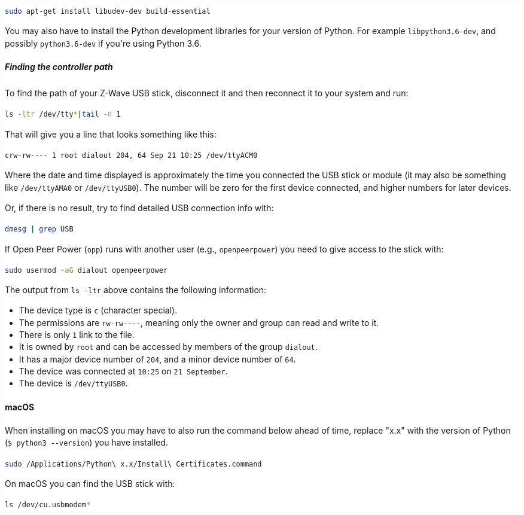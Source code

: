 ```bash
sudo apt-get install libudev-dev build-essential
```

You may also have to install the Python development libraries for your version of Python. For example `libpython3.6-dev`, and possibly `python3.6-dev` if you're using Python 3.6.

##### Finding the controller path

To find the path of your Z-Wave USB stick, disconnect it and then reconnect it to your system and run:

```bash
ls -ltr /dev/tty*|tail -n 1
```

That will give you a line that looks something like this:

```bash
crw-rw---- 1 root dialout 204, 64 Sep 21 10:25 /dev/ttyACM0
```

Where the date and time displayed is approximately the time you connected the USB stick or module (it may also be something like `/dev/ttyAMA0` or `/dev/ttyUSB0`). The number will be zero for the first device connected, and higher numbers for later devices.

Or, if there is no result, try to find detailed USB connection info with:

```bash
dmesg | grep USB
```

If Open Peer Power (`opp`) runs with another user (e.g., `openpeerpower`) you need to give access to the stick with:

```bash
sudo usermod -aG dialout openpeerpower
```

The output from `ls -ltr` above contains the following information:

- The device type is `c` (character special).
- The permissions are `rw-rw----`, meaning only the owner and group can read and write to it.
- There is only `1` link to the file.
- It is owned by `root` and can be accessed by members of the group `dialout`.
- It has a major device number of `204`, and a minor device number of `64`.
- The device was connected at `10:25` on `21 September`.
- The device is `/dev/ttyUSB0`.

#### macOS

When installing on macOS you may have to also run the command below ahead of time, replace "x.x" with the version of Python (`$ python3 --version`) you have installed.

```bash
sudo /Applications/Python\ x.x/Install\ Certificates.command
```

On macOS you can find the USB stick with:

```bash
ls /dev/cu.usbmodem*
```
